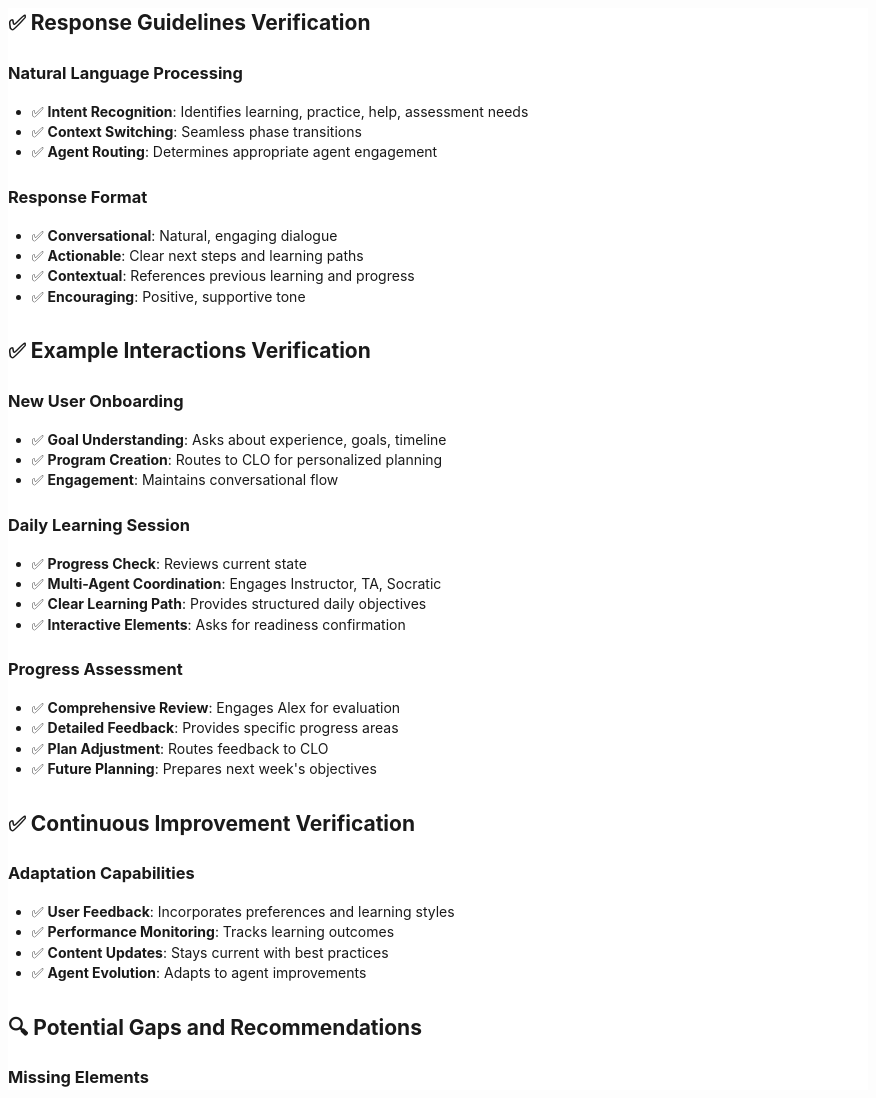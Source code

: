 ## ✅ Response Guidelines Verification

### Natural Language Processing

- ✅ **Intent Recognition**: Identifies learning, practice, help, assessment needs
- ✅ **Context Switching**: Seamless phase transitions
- ✅ **Agent Routing**: Determines appropriate agent engagement

### Response Format

- ✅ **Conversational**: Natural, engaging dialogue
- ✅ **Actionable**: Clear next steps and learning paths
- ✅ **Contextual**: References previous learning and progress
- ✅ **Encouraging**: Positive, supportive tone

## ✅ Example Interactions Verification

### New User Onboarding

- ✅ **Goal Understanding**: Asks about experience, goals, timeline
- ✅ **Program Creation**: Routes to CLO for personalized planning
- ✅ **Engagement**: Maintains conversational flow

### Daily Learning Session

- ✅ **Progress Check**: Reviews current state
- ✅ **Multi-Agent Coordination**: Engages Instructor, TA, Socratic
- ✅ **Clear Learning Path**: Provides structured daily objectives
- ✅ **Interactive Elements**: Asks for readiness confirmation

### Progress Assessment

- ✅ **Comprehensive Review**: Engages Alex for evaluation
- ✅ **Detailed Feedback**: Provides specific progress areas
- ✅ **Plan Adjustment**: Routes feedback to CLO
- ✅ **Future Planning**: Prepares next week's objectives

## ✅ Continuous Improvement Verification

### Adaptation Capabilities

- ✅ **User Feedback**: Incorporates preferences and learning styles
- ✅ **Performance Monitoring**: Tracks learning outcomes
- ✅ **Content Updates**: Stays current with best practices
- ✅ **Agent Evolution**: Adapts to agent improvements

## 🔍 Potential Gaps and Recommendations

### Missing Elements
